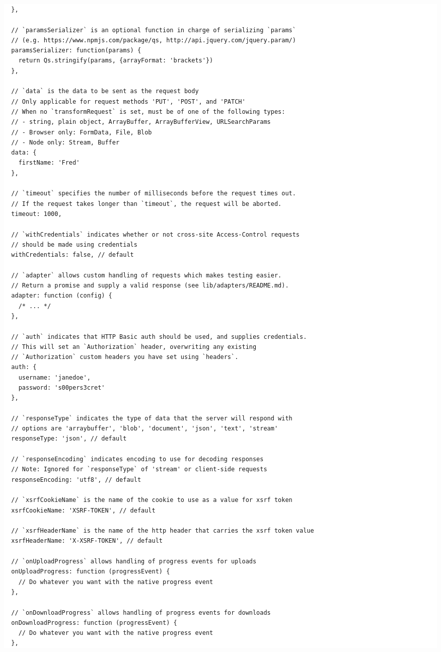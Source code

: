 ```
  },

  // `paramsSerializer` is an optional function in charge of serializing `params`
  // (e.g. https://www.npmjs.com/package/qs, http://api.jquery.com/jquery.param/)
  paramsSerializer: function(params) {
    return Qs.stringify(params, {arrayFormat: 'brackets'})
  },

  // `data` is the data to be sent as the request body
  // Only applicable for request methods 'PUT', 'POST', and 'PATCH'
  // When no `transformRequest` is set, must be of one of the following types:
  // - string, plain object, ArrayBuffer, ArrayBufferView, URLSearchParams
  // - Browser only: FormData, File, Blob
  // - Node only: Stream, Buffer
  data: {
    firstName: 'Fred'
  },

  // `timeout` specifies the number of milliseconds before the request times out.
  // If the request takes longer than `timeout`, the request will be aborted.
  timeout: 1000,

  // `withCredentials` indicates whether or not cross-site Access-Control requests
  // should be made using credentials
  withCredentials: false, // default

  // `adapter` allows custom handling of requests which makes testing easier.
  // Return a promise and supply a valid response (see lib/adapters/README.md).
  adapter: function (config) {
    /* ... */
  },

  // `auth` indicates that HTTP Basic auth should be used, and supplies credentials.
  // This will set an `Authorization` header, overwriting any existing
  // `Authorization` custom headers you have set using `headers`.
  auth: {
    username: 'janedoe',
    password: 's00pers3cret'
  },

  // `responseType` indicates the type of data that the server will respond with
  // options are 'arraybuffer', 'blob', 'document', 'json', 'text', 'stream'
  responseType: 'json', // default

  // `responseEncoding` indicates encoding to use for decoding responses
  // Note: Ignored for `responseType` of 'stream' or client-side requests
  responseEncoding: 'utf8', // default

  // `xsrfCookieName` is the name of the cookie to use as a value for xsrf token
  xsrfCookieName: 'XSRF-TOKEN', // default

  // `xsrfHeaderName` is the name of the http header that carries the xsrf token value
  xsrfHeaderName: 'X-XSRF-TOKEN', // default

  // `onUploadProgress` allows handling of progress events for uploads
  onUploadProgress: function (progressEvent) {
    // Do whatever you want with the native progress event
  },

  // `onDownloadProgress` allows handling of progress events for downloads
  onDownloadProgress: function (progressEvent) {
    // Do whatever you want with the native progress event
  },
```
